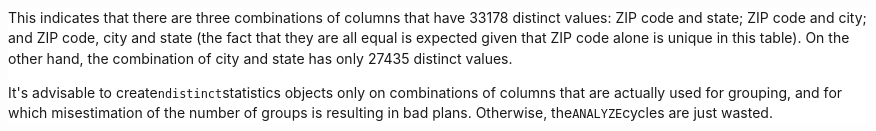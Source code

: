 This indicates that there are three combinations of columns that have 33178 distinct values: ZIP code and state; ZIP code and city; and ZIP code, city and state \(the fact that they are all equal is expected given that ZIP code alone is unique in this table\). On the other hand, the combination of city and state has only 27435 distinct values.

It's advisable to create`ndistinct`statistics objects only on combinations of columns that are actually used for grouping, and for which misestimation of the number of groups is resulting in bad plans. Otherwise, the`ANALYZE`cycles are just wasted.

